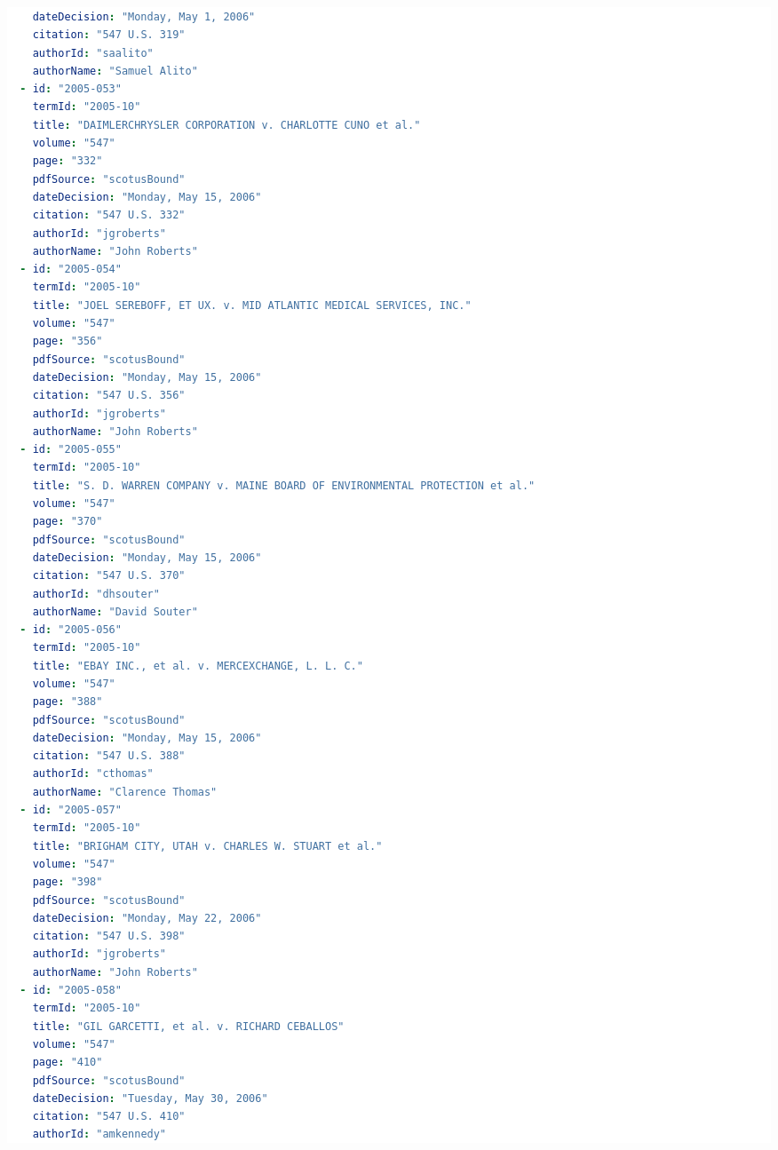 ```yaml
    dateDecision: "Monday, May 1, 2006"
    citation: "547 U.S. 319"
    authorId: "saalito"
    authorName: "Samuel Alito"
  - id: "2005-053"
    termId: "2005-10"
    title: "DAIMLERCHRYSLER CORPORATION v. CHARLOTTE CUNO et al."
    volume: "547"
    page: "332"
    pdfSource: "scotusBound"
    dateDecision: "Monday, May 15, 2006"
    citation: "547 U.S. 332"
    authorId: "jgroberts"
    authorName: "John Roberts"
  - id: "2005-054"
    termId: "2005-10"
    title: "JOEL SEREBOFF, ET UX. v. MID ATLANTIC MEDICAL SERVICES, INC."
    volume: "547"
    page: "356"
    pdfSource: "scotusBound"
    dateDecision: "Monday, May 15, 2006"
    citation: "547 U.S. 356"
    authorId: "jgroberts"
    authorName: "John Roberts"
  - id: "2005-055"
    termId: "2005-10"
    title: "S. D. WARREN COMPANY v. MAINE BOARD OF ENVIRONMENTAL PROTECTION et al."
    volume: "547"
    page: "370"
    pdfSource: "scotusBound"
    dateDecision: "Monday, May 15, 2006"
    citation: "547 U.S. 370"
    authorId: "dhsouter"
    authorName: "David Souter"
  - id: "2005-056"
    termId: "2005-10"
    title: "EBAY INC., et al. v. MERCEXCHANGE, L. L. C."
    volume: "547"
    page: "388"
    pdfSource: "scotusBound"
    dateDecision: "Monday, May 15, 2006"
    citation: "547 U.S. 388"
    authorId: "cthomas"
    authorName: "Clarence Thomas"
  - id: "2005-057"
    termId: "2005-10"
    title: "BRIGHAM CITY, UTAH v. CHARLES W. STUART et al."
    volume: "547"
    page: "398"
    pdfSource: "scotusBound"
    dateDecision: "Monday, May 22, 2006"
    citation: "547 U.S. 398"
    authorId: "jgroberts"
    authorName: "John Roberts"
  - id: "2005-058"
    termId: "2005-10"
    title: "GIL GARCETTI, et al. v. RICHARD CEBALLOS"
    volume: "547"
    page: "410"
    pdfSource: "scotusBound"
    dateDecision: "Tuesday, May 30, 2006"
    citation: "547 U.S. 410"
    authorId: "amkennedy"
```